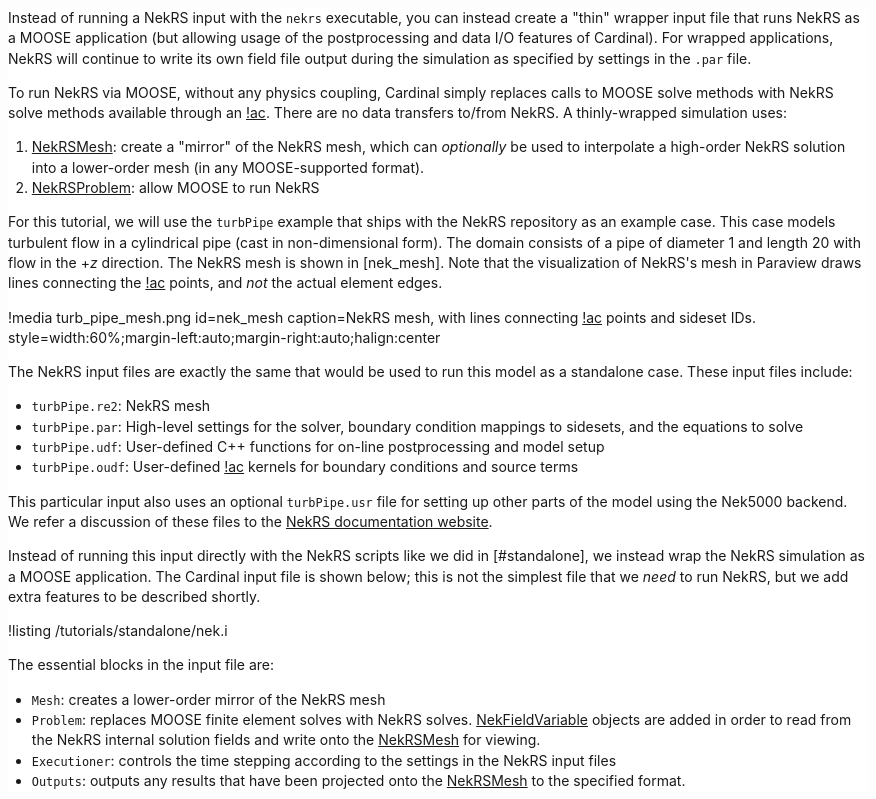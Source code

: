 Instead of running a NekRS input
with the `nekrs` executable, you can instead
create a "thin" wrapper input file that runs NekRS as a MOOSE
application (but allowing usage of the postprocessing and data I/O features of Cardinal).
For wrapped applications, NekRS will continue to write its own field file output
during the simulation as specified by settings in the `.par` file.

To run NekRS via MOOSE, without any physics coupling,
Cardinal simply replaces calls to MOOSE solve methods with NekRS solve methods available
through an [!ac](API). There are no data transfers to/from NekRS. A
thinly-wrapped simulation uses:

1. [NekRSMesh](NekRSMesh.md): create a "mirror" of the NekRS mesh, which can *optionally* be used to interpolate
   a high-order NekRS solution into a lower-order mesh (in any MOOSE-supported format).
2. [NekRSProblem](NekRSProblem.md): allow MOOSE to run NekRS

For this tutorial, we will use the `turbPipe` example that ships with the NekRS repository
as an example case. This case models
turbulent flow in a cylindrical pipe (cast in non-dimensional form). The domain consists
of a pipe of diameter 1 and length 20 with flow in the $+z$ direction. The
NekRS mesh is shown in [nek_mesh]. Note that the visualization of NekRS's
mesh in Paraview draws lines connecting the [!ac](GLL) points, and *not* the actual
element edges.

!media turb_pipe_mesh.png
  id=nek_mesh
  caption=NekRS mesh, with lines connecting [!ac](GLL) points and sideset IDs.
  style=width:60%;margin-left:auto;margin-right:auto;halign:center

The NekRS input files are exactly the same that would be used to run this model
as a standalone case. These input files include:

- `turbPipe.re2`: NekRS mesh
- `turbPipe.par`: High-level settings for the solver, boundary condition mappings
   to sidesets, and the equations to solve
- `turbPipe.udf`: User-defined C++ functions for on-line postprocessing and model setup
- `turbPipe.oudf`: User-defined [!ac](OCCA) kernels for boundary conditions and source terms

This particular input also uses an optional `turbPipe.usr` file for setting up
other parts of the model using the Nek5000 backend. We refer a discussion
of these files to the [NekRS documentation website](https://nekrsdoc.readthedocs.io/en/latest/input_files.html).

Instead of running this input directly with the NekRS scripts like we did
in [#standalone], we instead wrap the NekRS simulation as a MOOSE application.
The Cardinal input file is shown below; this is not the simplest file that we
*need* to run NekRS, but we add extra features to be described shortly.

!listing /tutorials/standalone/nek.i

The essential blocks in the input file are:

- `Mesh`: creates a lower-order mirror of the NekRS mesh
- `Problem`: replaces MOOSE finite element solves with NekRS solves. [NekFieldVariable](NekFieldVariable.md) objects are added in order to read from the NekRS internal solution fields and write onto the [NekRSMesh](NekRSMesh.md) for viewing.
- `Executioner`: controls the time stepping according to the settings in the NekRS input files
- `Outputs`: outputs any results that have been projected onto the [NekRSMesh](NekRSMesh.md) to the specified format.
